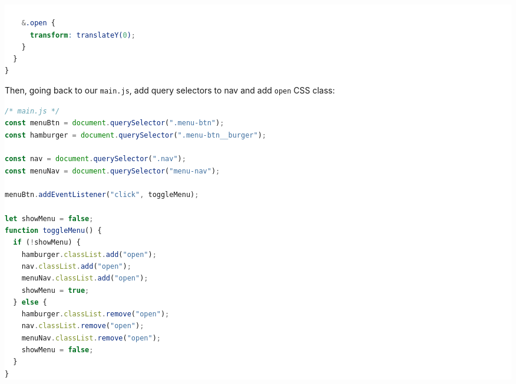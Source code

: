 ```scss

    &.open {
      transform: translateY(0);
    }
  }
}
```

Then, going back to our `main.js`, add query selectors to nav and add `open` CSS class:

```js
/* main.js */
const menuBtn = document.querySelector(".menu-btn");
const hamburger = document.querySelector(".menu-btn__burger");

const nav = document.querySelector(".nav");
const menuNav = document.querySelector("menu-nav");

menuBtn.addEventListener("click", toggleMenu);

let showMenu = false;
function toggleMenu() {
  if (!showMenu) {
    hamburger.classList.add("open");
    nav.classList.add("open");
    menuNav.classList.add("open");
    showMenu = true;
  } else {
    hamburger.classList.remove("open");
    nav.classList.remove("open");
    menuNav.classList.remove("open");
    showMenu = false;
  }
}
```
